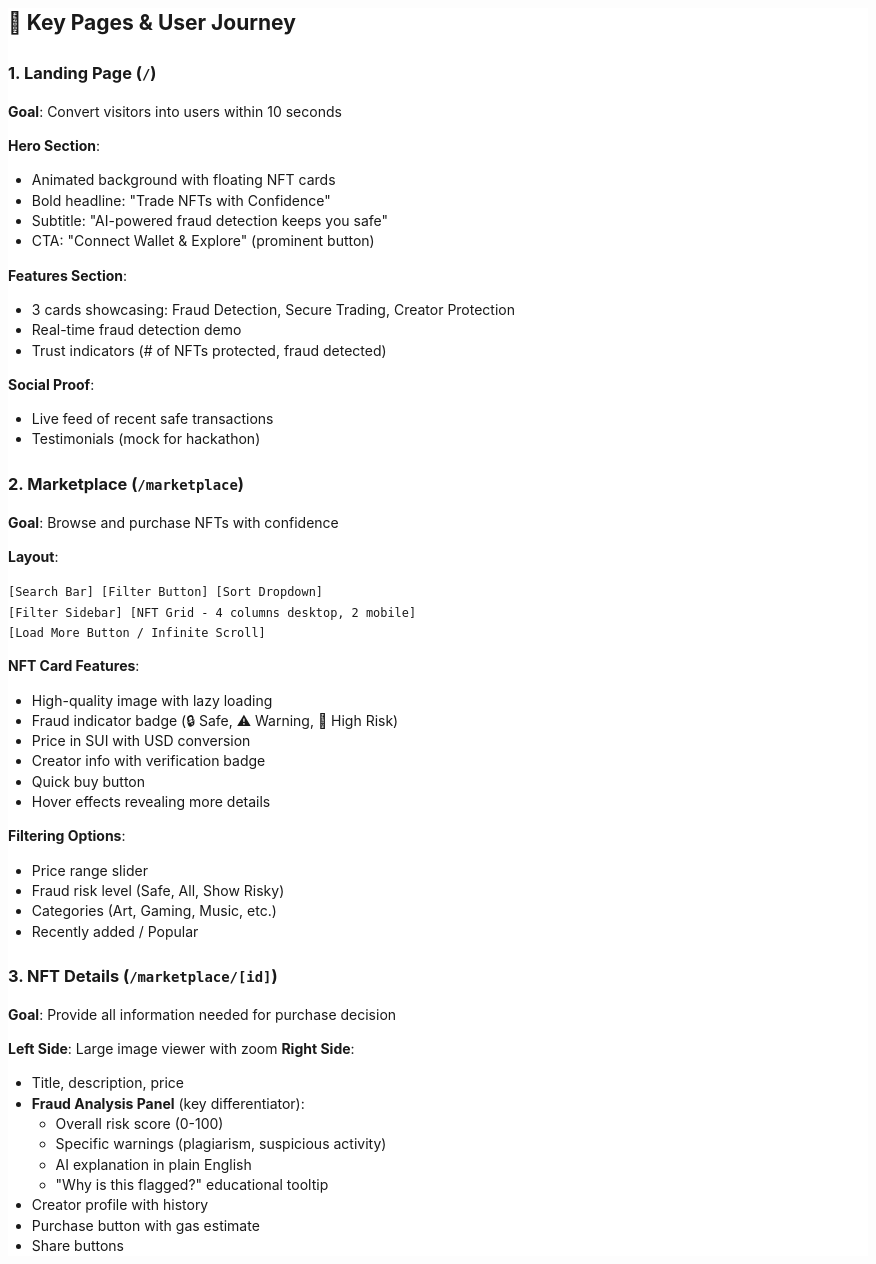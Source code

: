
## **🚀 Key Pages & User Journey**

### **1. Landing Page (`/`)**
**Goal**: Convert visitors into users within 10 seconds

**Hero Section**:
- Animated background with floating NFT cards
- Bold headline: "Trade NFTs with Confidence"
- Subtitle: "AI-powered fraud detection keeps you safe"
- CTA: "Connect Wallet & Explore" (prominent button)

**Features Section**:
- 3 cards showcasing: Fraud Detection, Secure Trading, Creator Protection
- Real-time fraud detection demo
- Trust indicators (# of NFTs protected, fraud detected)

**Social Proof**:
- Live feed of recent safe transactions
- Testimonials (mock for hackathon)

### **2. Marketplace (`/marketplace`)**
**Goal**: Browse and purchase NFTs with confidence

**Layout**:
```
[Search Bar] [Filter Button] [Sort Dropdown]
[Filter Sidebar] [NFT Grid - 4 columns desktop, 2 mobile]
[Load More Button / Infinite Scroll]
```

**NFT Card Features**:
- High-quality image with lazy loading
- Fraud indicator badge (🔒 Safe, ⚠️ Warning, 🚨 High Risk)
- Price in SUI with USD conversion
- Creator info with verification badge
- Quick buy button
- Hover effects revealing more details

**Filtering Options**:
- Price range slider
- Fraud risk level (Safe, All, Show Risky)
- Categories (Art, Gaming, Music, etc.)
- Recently added / Popular

### **3. NFT Details (`/marketplace/[id]`)**
**Goal**: Provide all information needed for purchase decision

**Left Side**: Large image viewer with zoom
**Right Side**: 
- Title, description, price
- **Fraud Analysis Panel** (key differentiator):
  - Overall risk score (0-100)
  - Specific warnings (plagiarism, suspicious activity)
  - AI explanation in plain English
  - "Why is this flagged?" educational tooltip
- Creator profile with history
- Purchase button with gas estimate
- Share buttons
